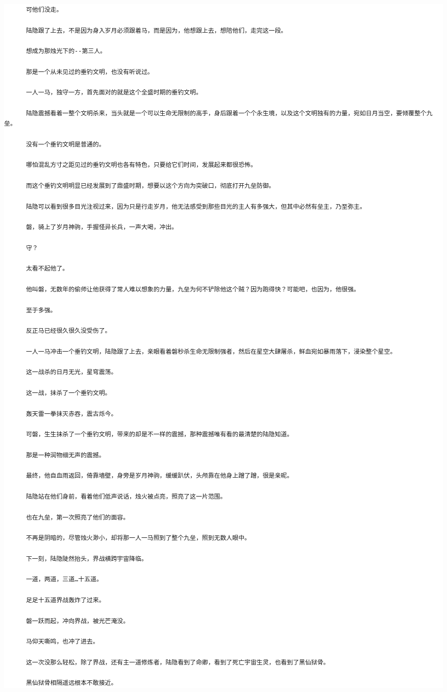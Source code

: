           可他们没走。
      
          陆隐跟了上去，不是因为身入岁月必须跟着马，而是因为，他想跟上去，想陪他们，走完这一段。
      
          想成为那烛光下的--第三人。
      
          那是一个从未见过的垂钓文明，也没有听说过。
      
          一人一马，独守一方，首先面对的就是这个全盛时期的垂钓文明。
      
          陆隐震撼看着一整个文明杀来，当头就是一个可以生命无限制的高手，身后跟着一个个永生境，以及这个文明独有的力量，宛如日月当空，要倾覆整个九垒。
      
          没有一个垂钓文明是普通的。
      
          哪怕混乱方寸之距见过的垂钓文明也各有特色，只要给它们时间，发展起来都很恐怖。
      
          而这个垂钓文明明显已经发展到了鼎盛时期，想要以这个方向为突破口，彻底打开九垒防御。
      
          陆隐可以看到很多目光注视过来，因为只是行走岁月，他无法感受到那些目光的主人有多强大，但其中必然有垒主，乃至弥主。
      
          磐，骑上了岁月神驹，手握怪异长兵，一声大喝，冲出。
      
          守？
      
          太看不起他了。
      
          他叫磐，无数年的偷师让他获得了常人难以想象的力量，九垒为何不铲除他这个贼？因为跑得快？可能吧，也因为，他很强。
      
          至于多强。
      
          反正马已经很久很久没受伤了。
      
          一人一马冲击一个垂钓文明，陆隐跟了上去，亲眼看着磐秒杀生命无限制强者，然后在星空大肆屠杀，鲜血宛如暴雨落下，浸染整个星空。
      
          这一战杀的日月无光，星穹震荡。
      
          这一战，抹杀了一个垂钓文明。
      
          轰天雷一拳抹灭赤吞，震古烁今。
      
          可磐，生生抹杀了一个垂钓文明，带来的却是不一样的震撼，那种震撼唯有看的最清楚的陆隐知道。
      
          那是一种润物细无声的震撼。
      
          最终，他自血雨返回，倚靠墙壁，身旁是岁月神驹，缓缓趴伏，头颅靠在他身上蹭了蹭，很是亲昵。
      
          陆隐站在他们身前，看着他们低声说话，烛火被点亮，照亮了这一片范围。
      
          也在九垒，第一次照亮了他们的面容。
      
          不再是阴暗的，尽管烛火渺小，却将那一人一马照到了整个九垒，照到无数人眼中。
      
          下一刻，陆隐陡然抬头，界战横跨宇宙降临。
      
          一道，两道，三道…十五道。
      
          足足十五道界战轰炸了过来。
      
          磐一跃而起，冲向界战，被光芒淹没。
      
          马仰天嘶鸣，也冲了进去。
      
          这一次没那么轻松，除了界战，还有主一道修炼者，陆隐看到了命卿，看到了死亡宇宙生灵，也看到了黑仙狱骨。
      
          黑仙狱骨相隔遥远根本不敢接近。
      